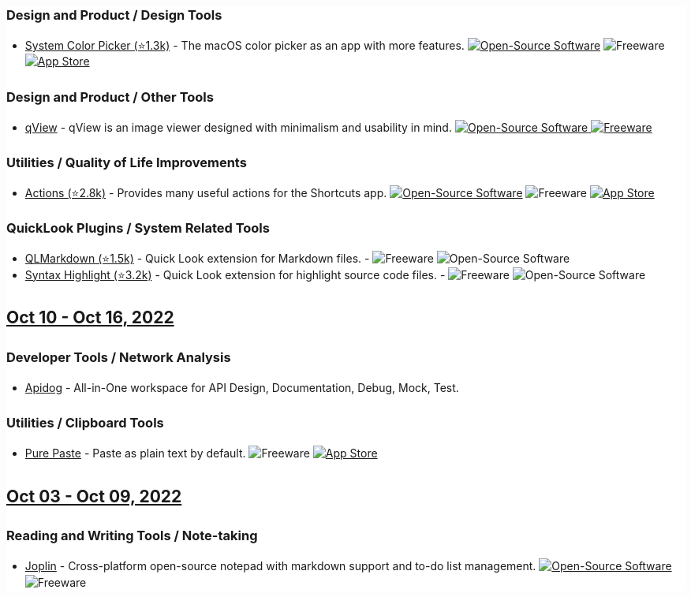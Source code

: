 ### Design and Product / Design Tools

*   [System Color Picker (⭐1.3k)](https://github.com/sindresorhus/System-Color-Picker) - The macOS color picker as an app with more features. [![Open-Source Software](https://jaywcjlove.github.io/sb/ico/min-oss.svg "Open Source Software")](https://github.com/sindresorhus/System-Color-Picker) ![Freeware](https://jaywcjlove.github.io/sb/ico/min-free.svg "Freeware") [![App Store](https://jaywcjlove.github.io/sb/ico/min-app-store.svg "App Store Software")](https://apps.apple.com/app/id1545870783)

### Design and Product / Other Tools

*   [qView](https://interversehq.com/qview/) - qView is an image viewer designed with minimalism and usability in mind. [![Open-Source Software](https://jaywcjlove.github.io/sb/ico/min-oss.svg "Open Source Software") ![Freeware](https://jaywcjlove.github.io/sb/ico/min-free.svg "Freeware")](https://github.com/jurplel/qView)

### Utilities / Quality of Life Improvements

*   [Actions (⭐2.8k)](https://github.com/sindresorhus/Actions) - Provides many useful actions for the Shortcuts app. [![Open-Source Software](https://jaywcjlove.github.io/sb/ico/min-oss.svg "Open Source Software")](https://github.com/sindresorhus/Actions) ![Freeware](https://jaywcjlove.github.io/sb/ico/min-free.svg "Freeware") [![App Store](https://jaywcjlove.github.io/sb/ico/min-app-store.svg "App Store Software")](https://apps.apple.com/app/id1586435171)

### QuickLook Plugins / System Related Tools

*   [QLMarkdown (⭐1.5k)](https://github.com/sbarex/QLMarkdown) - Quick Look extension for Markdown files. - ![Freeware](https://jaywcjlove.github.io/sb/ico/min-free.svg "Freeware") ![Open-Source Software](https://jaywcjlove.github.io/sb/ico/min-oss.svg "Open Source Software")
*   [Syntax Highlight (⭐3.2k)](https://github.com/sbarex/SourceCodeSyntaxHighlight) - Quick Look extension for highlight source code files. - ![Freeware](https://jaywcjlove.github.io/sb/ico/min-free.svg "Freeware") ![Open-Source Software](https://jaywcjlove.github.io/sb/ico/min-oss.svg "Open Source Software")

## [Oct 10 - Oct 16, 2022](/content/2022/41/README.md)

### Developer Tools / Network Analysis

*   [Apidog](https://www.apidog.com/) - All-in-One workspace for API Design, Documentation, Debug, Mock, Test.

### Utilities / Clipboard Tools

*   [Pure Paste](https://sindresorhus.com/pure-paste) - Paste as plain text by default. ![Freeware](https://jaywcjlove.github.io/sb/ico/min-free.svg "Freeware") [![App Store](https://jaywcjlove.github.io/sb/ico/min-app-store.svg "App Store Software")](https://apps.apple.com/app/id1611378436)

## [Oct 03 - Oct 09, 2022](/content/2022/40/README.md)

### Reading and Writing Tools / Note-taking

*   [Joplin](https://joplinapp.org/) - Cross-platform open-source notepad with markdown support and to-do list management. [![Open-Source Software](https://jaywcjlove.github.io/sb/ico/min-oss.svg "Open Source Software")](https://github.com/laurent22/joplin) ![Freeware](https://jaywcjlove.github.io/sb/ico/min-free.svg "Freeware")
